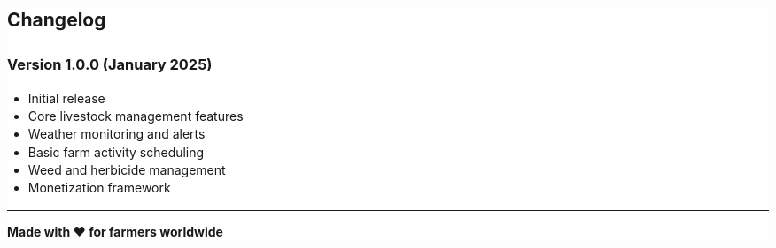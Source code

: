 ## Changelog

### Version 1.0.0 (January 2025)
- Initial release
- Core livestock management features
- Weather monitoring and alerts
- Basic farm activity scheduling
- Weed and herbicide management
- Monetization framework

---

**Made with ❤️ for farmers worldwide** 